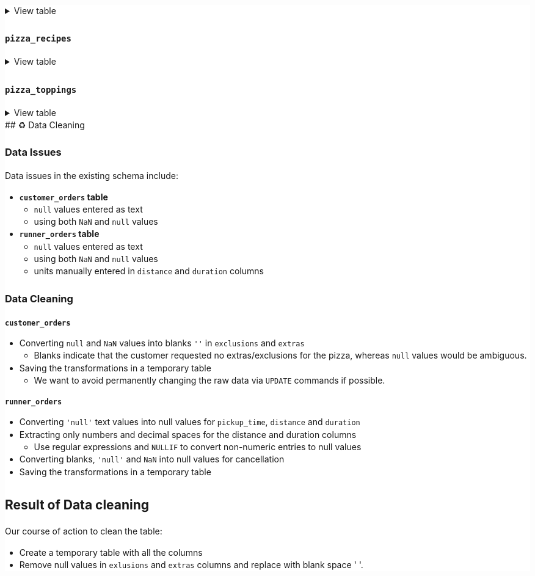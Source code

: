 <details><summary>
View table
</summary></details>

### **```pizza_recipes```**

<details><summary>
View table
</summary></details>

### **```pizza_toppings```**

<details><summary>
View table
</summary></details>
## ♻️ Data Cleaning

### **Data Issues**

Data issues in the existing schema include:

* **```customer_orders``` table**
  - ```null``` values entered as text
  - using both ```NaN``` and ```null``` values
* **```runner_orders``` table**
  - ```null``` values entered as text
  - using both ```NaN``` and ```null``` values
  - units manually entered in ```distance``` and ```duration``` columns

### **Data Cleaning**

**```customer_orders```**
- Converting ```null``` and ```NaN``` values into blanks ```''``` in ```exclusions``` and ```extras```
  - Blanks indicate that the customer requested no extras/exclusions for the pizza, whereas ```null``` values would be ambiguous.
- Saving the transformations in a temporary table
  - We want to avoid permanently changing the raw data via ```UPDATE``` commands if possible.

**```runner_orders```**

- Converting ```'null'``` text values into null values for ```pickup_time```, ```distance``` and ```duration```
- Extracting only numbers and decimal spaces for the distance and duration columns
  - Use regular expressions and ```NULLIF``` to convert non-numeric entries to null values
- Converting blanks, ```'null'``` and ```NaN``` into null values for cancellation
- Saving the transformations in a temporary table

## Result of Data cleaning
Our course of action to clean the table:
- Create a temporary table with all the columns
- Remove null values in `exlusions` and `extras` columns and replace with blank space ' '.

